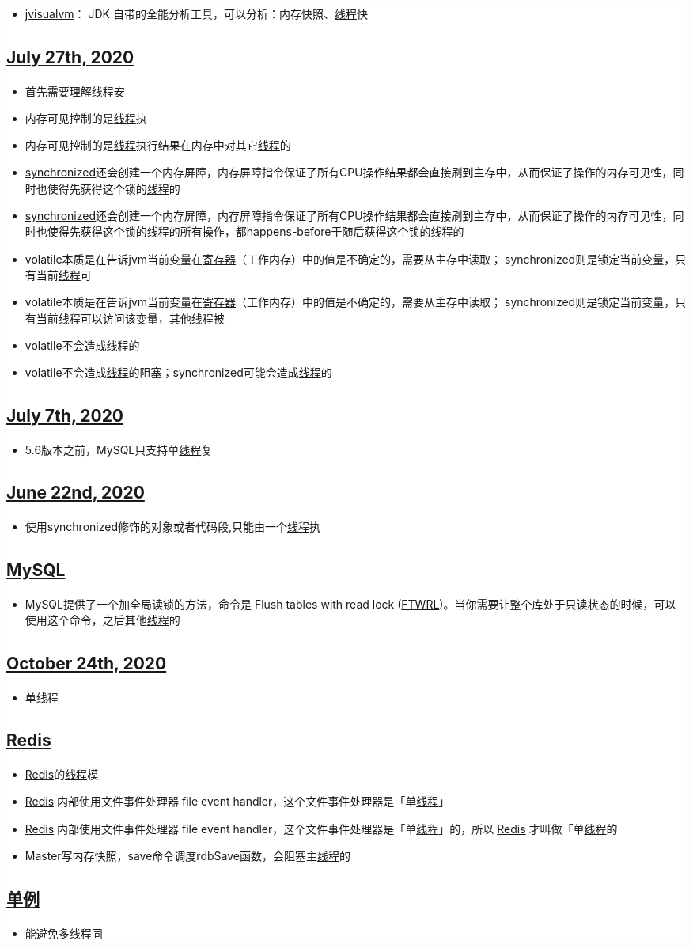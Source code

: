 - [jvisualvm](<jvisualvm.md>)： JDK 自带的全能分析工具，可以分析：内存快照、[线程](<线程.md>)快

## [July 27th, 2020](<July 27th, 2020.md>)
- 首先需要理解[线程](<线程.md>)安

- 内存可见控制的是[线程](<线程.md>)执

- 内存可见控制的是[线程](<线程.md>)执行结果在内存中对其它[线程](<线程.md>)的

- [synchronized](<synchronized.md>)还会创建一个内存屏障，内存屏障指令保证了所有CPU操作结果都会直接刷到主存中，从而保证了操作的内存可见性，同时也使得先获得这个锁的[线程](<线程.md>)的

- [synchronized](<synchronized.md>)还会创建一个内存屏障，内存屏障指令保证了所有CPU操作结果都会直接刷到主存中，从而保证了操作的内存可见性，同时也使得先获得这个锁的[线程](<线程.md>)的所有操作，都[happens-before](<happens-before.md>)于随后获得这个锁的[线程](<线程.md>)的

- volatile本质是在告诉jvm当前变量在[寄存器](<寄存器.md>)（工作内存）中的值是不确定的，需要从主存中读取； synchronized则是锁定当前变量，只有当前[线程](<线程.md>)可

- volatile本质是在告诉jvm当前变量在[寄存器](<寄存器.md>)（工作内存）中的值是不确定的，需要从主存中读取； synchronized则是锁定当前变量，只有当前[线程](<线程.md>)可以访问该变量，其他[线程](<线程.md>)被

- volatile不会造成[线程](<线程.md>)的

- volatile不会造成[线程](<线程.md>)的阻塞；synchronized可能会造成[线程](<线程.md>)的

## [July 7th, 2020](<July 7th, 2020.md>)
- 5.6版本之前，MySQL只支持单[线程](<线程.md>)复

## [June 22nd, 2020](<June 22nd, 2020.md>)
- 使用synchronized修饰的对象或者代码段,只能由一个[线程](<线程.md>)执

## [MySQL](<MySQL.md>)
- MySQL提供了一个加全局读锁的方法，命令是 Flush tables with read lock ([FTWRL](<FTWRL.md>))。当你需要让整个库处于只读状态的时候，可以使用这个命令，之后其他[线程](<线程.md>)的

## [October 24th, 2020](<October 24th, 2020.md>)
- 单[线程](<线程.md>)

## [Redis](<Redis.md>)
- [Redis](<Redis.md>)的[线程](<线程.md>)模

- [Redis](<Redis.md>) 内部使用文件事件处理器 file event handler，这个文件事件处理器是「单[线程](<线程.md>)」

- [Redis](<Redis.md>) 内部使用文件事件处理器 file event handler，这个文件事件处理器是「单[线程](<线程.md>)」的，所以 [Redis](<Redis.md>) 才叫做「单[线程](<线程.md>)的

- Master写内存快照，save命令调度rdbSave函数，会阻塞主[线程](<线程.md>)的

## [单例](<单例.md>)
- 能避免多[线程](<线程.md>)同


